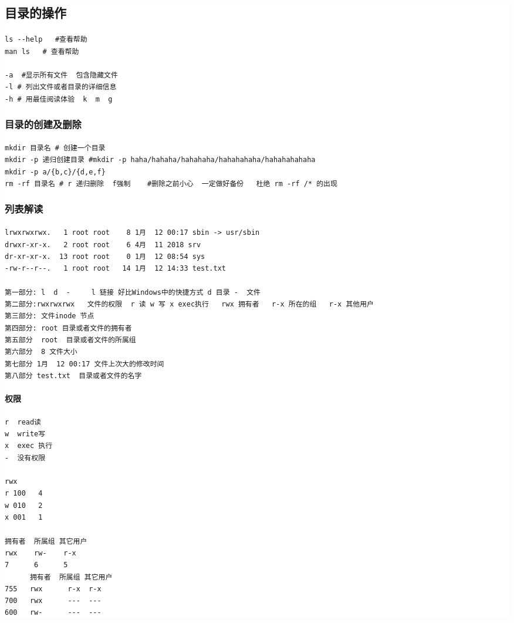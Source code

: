 

## 目录的操作 

```
ls --help   #查看帮助 
man ls   # 查看帮助

-a  #显示所有文件  包含隐藏文件  
-l # 列出文件或者目录的详细信息 
-h # 用最佳阅读体验  k  m  g
```

### 目录的创建及删除 

```shell
mkdir 目录名 # 创建一个目录  
mkdir -p 递归创建目录 #mkdir -p haha/hahaha/hahahaha/hahahahaha/hahahahahaha 
mkdir -p a/{b,c}/{d,e,f} 
rm -rf 目录名 # r 递归删除  f强制    #删除之前小心  一定做好备份   杜绝 rm -rf /* 的出现  

```



### 列表解读 

```
lrwxrwxrwx.   1 root root    8 1月  12 00:17 sbin -> usr/sbin
drwxr-xr-x.   2 root root    6 4月  11 2018 srv
dr-xr-xr-x.  13 root root    0 1月  12 08:54 sys
-rw-r--r--.   1 root root   14 1月  12 14:33 test.txt

第一部分: l  d  -     l 链接 好比Windows中的快捷方式 d 目录 -  文件 
第二部分:rwxrwxrwx   文件的权限  r 读 w 写 x exec执行   rwx 拥有者   r-x 所在的组   r-x 其他用户  
第三部分: 文件inode 节点  
第四部分: root 目录或者文件的拥有者  
第五部分  root  目录或者文件的所属组  
第六部分  8 文件大小 
第七部分 1月  12 00:17 文件上次大的修改时间  
第八部分 test.txt  目录或者文件的名字  
```

#### 权限 

```
r  read读
w  write写
x  exec 执行 
-  没有权限

rwx 
r 100   4
w 010   2
x 001   1

拥有者  所属组 其它用户  
rwx    rw-    r-x
7      6      5
	  拥有者  所属组 其它用户  
755   rwx      r-x  r-x
700   rwx      ---  ---
600   rw-      ---  ---

```
